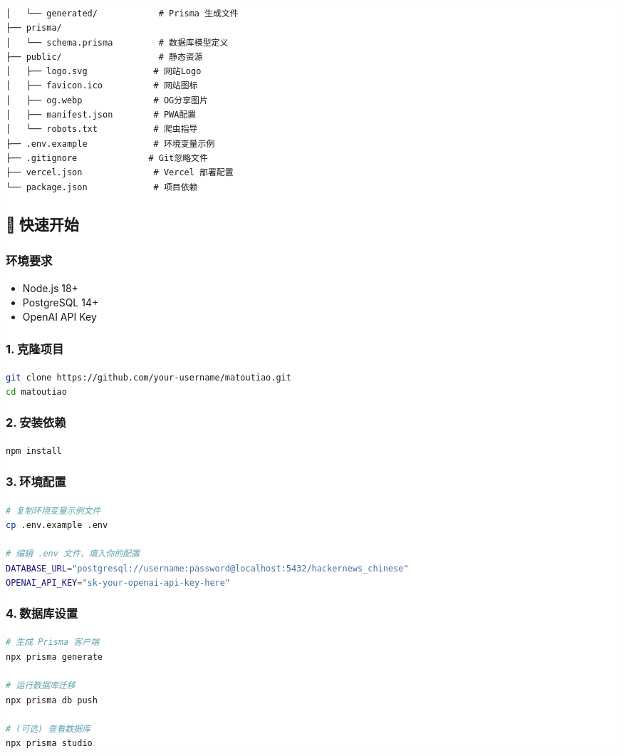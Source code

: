 ```
│   └── generated/            # Prisma 生成文件
├── prisma/
│   └── schema.prisma         # 数据库模型定义
├── public/                   # 静态资源
│   ├── logo.svg             # 网站Logo
│   ├── favicon.ico          # 网站图标
│   ├── og.webp              # OG分享图片
│   ├── manifest.json        # PWA配置
│   └── robots.txt           # 爬虫指导
├── .env.example             # 环境变量示例
├── .gitignore              # Git忽略文件
├── vercel.json              # Vercel 部署配置
└── package.json             # 项目依赖
```

## 🚀 快速开始

### 环境要求
- Node.js 18+
- PostgreSQL 14+
- OpenAI API Key

### 1. 克隆项目
```bash
git clone https://github.com/your-username/matoutiao.git
cd matoutiao
```

### 2. 安装依赖
```bash
npm install
```

### 3. 环境配置
```bash
# 复制环境变量示例文件
cp .env.example .env

# 编辑 .env 文件，填入你的配置
DATABASE_URL="postgresql://username:password@localhost:5432/hackernews_chinese"
OPENAI_API_KEY="sk-your-openai-api-key-here"
```

### 4. 数据库设置
```bash
# 生成 Prisma 客户端
npx prisma generate

# 运行数据库迁移
npx prisma db push

# (可选) 查看数据库
npx prisma studio
```
